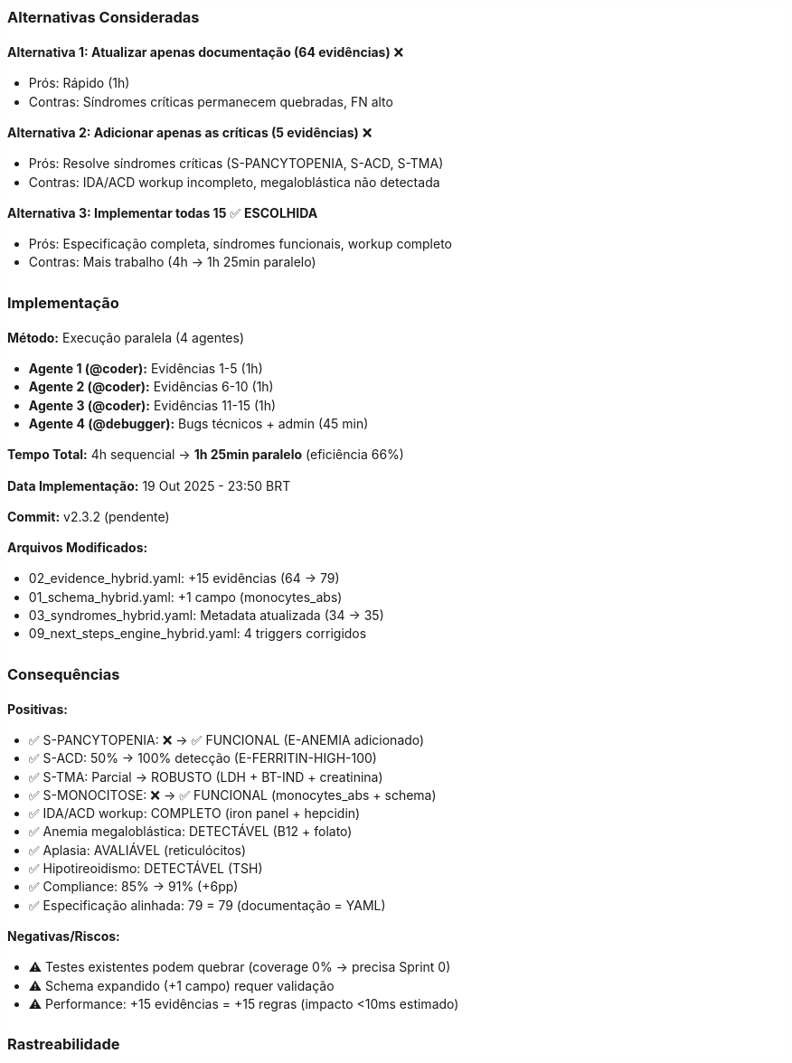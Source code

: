 ### Alternativas Consideradas

**Alternativa 1: Atualizar apenas documentação (64 evidências)** ❌
- Prós: Rápido (1h)
- Contras: Síndromes críticas permanecem quebradas, FN alto

**Alternativa 2: Adicionar apenas as críticas (5 evidências)** ❌
- Prós: Resolve síndromes críticas (S-PANCYTOPENIA, S-ACD, S-TMA)
- Contras: IDA/ACD workup incompleto, megaloblástica não detectada

**Alternativa 3: Implementar todas 15** ✅ **ESCOLHIDA**
- Prós: Especificação completa, síndromes funcionais, workup completo
- Contras: Mais trabalho (4h → 1h 25min paralelo)

### Implementação

**Método:** Execução paralela (4 agentes)
- **Agente 1 (@coder):** Evidências 1-5 (1h)
- **Agente 2 (@coder):** Evidências 6-10 (1h)
- **Agente 3 (@coder):** Evidências 11-15 (1h)
- **Agente 4 (@debugger):** Bugs técnicos + admin (45 min)

**Tempo Total:** 4h sequencial → **1h 25min paralelo** (eficiência 66%)

**Data Implementação:** 19 Out 2025 - 23:50 BRT

**Commit:** v2.3.2 (pendente)

**Arquivos Modificados:**
- 02_evidence_hybrid.yaml: +15 evidências (64 → 79)
- 01_schema_hybrid.yaml: +1 campo (monocytes_abs)
- 03_syndromes_hybrid.yaml: Metadata atualizada (34 → 35)
- 09_next_steps_engine_hybrid.yaml: 4 triggers corrigidos

### Consequências

**Positivas:**
- ✅ S-PANCYTOPENIA: ❌ → ✅ FUNCIONAL (E-ANEMIA adicionado)
- ✅ S-ACD: 50% → 100% detecção (E-FERRITIN-HIGH-100)
- ✅ S-TMA: Parcial → ROBUSTO (LDH + BT-IND + creatinina)
- ✅ S-MONOCITOSE: ❌ → ✅ FUNCIONAL (monocytes_abs + schema)
- ✅ IDA/ACD workup: COMPLETO (iron panel + hepcidin)
- ✅ Anemia megaloblástica: DETECTÁVEL (B12 + folato)
- ✅ Aplasia: AVALIÁVEL (reticulócitos)
- ✅ Hipotireoidismo: DETECTÁVEL (TSH)
- ✅ Compliance: 85% → 91% (+6pp)
- ✅ Especificação alinhada: 79 = 79 (documentação = YAML)

**Negativas/Riscos:**
- ⚠️ Testes existentes podem quebrar (coverage 0% → precisa Sprint 0)
- ⚠️ Schema expandido (+1 campo) requer validação
- ⚠️ Performance: +15 evidências = +15 regras (impacto <10ms estimado)

### Rastreabilidade
